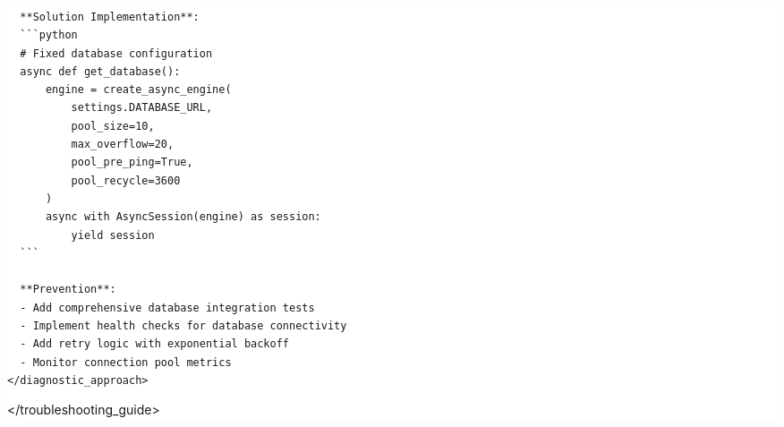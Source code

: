      **Solution Implementation**:
      ```python
      # Fixed database configuration
      async def get_database():
          engine = create_async_engine(
              settings.DATABASE_URL,
              pool_size=10,
              max_overflow=20,
              pool_pre_ping=True,
              pool_recycle=3600
          )
          async with AsyncSession(engine) as session:
              yield session
      ```
      
      **Prevention**: 
      - Add comprehensive database integration tests
      - Implement health checks for database connectivity
      - Add retry logic with exponential backoff
      - Monitor connection pool metrics
    </diagnostic_approach>
  </troubleshooting_guide>
</examples>